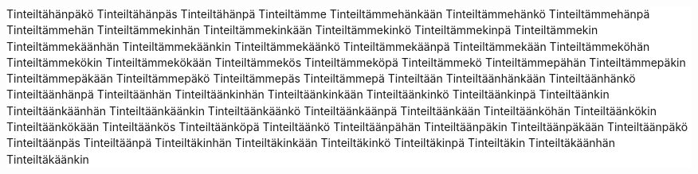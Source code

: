 Tinteiltähänpäkö
Tinteiltähänpäs
Tinteiltähänpä
Tinteiltämme
Tinteiltämmehänkään
Tinteiltämmehänkö
Tinteiltämmehänpä
Tinteiltämmehän
Tinteiltämmekinhän
Tinteiltämmekinkään
Tinteiltämmekinkö
Tinteiltämmekinpä
Tinteiltämmekin
Tinteiltämmekäänhän
Tinteiltämmekäänkin
Tinteiltämmekäänkö
Tinteiltämmekäänpä
Tinteiltämmekään
Tinteiltämmeköhän
Tinteiltämmekökin
Tinteiltämmekökään
Tinteiltämmekös
Tinteiltämmeköpä
Tinteiltämmekö
Tinteiltämmepähän
Tinteiltämmepäkin
Tinteiltämmepäkään
Tinteiltämmepäkö
Tinteiltämmepäs
Tinteiltämmepä
Tinteiltään
Tinteiltäänhänkään
Tinteiltäänhänkö
Tinteiltäänhänpä
Tinteiltäänhän
Tinteiltäänkinhän
Tinteiltäänkinkään
Tinteiltäänkinkö
Tinteiltäänkinpä
Tinteiltäänkin
Tinteiltäänkäänhän
Tinteiltäänkäänkin
Tinteiltäänkäänkö
Tinteiltäänkäänpä
Tinteiltäänkään
Tinteiltäänköhän
Tinteiltäänkökin
Tinteiltäänkökään
Tinteiltäänkös
Tinteiltäänköpä
Tinteiltäänkö
Tinteiltäänpähän
Tinteiltäänpäkin
Tinteiltäänpäkään
Tinteiltäänpäkö
Tinteiltäänpäs
Tinteiltäänpä
Tinteiltäkinhän
Tinteiltäkinkään
Tinteiltäkinkö
Tinteiltäkinpä
Tinteiltäkin
Tinteiltäkäänhän
Tinteiltäkäänkin